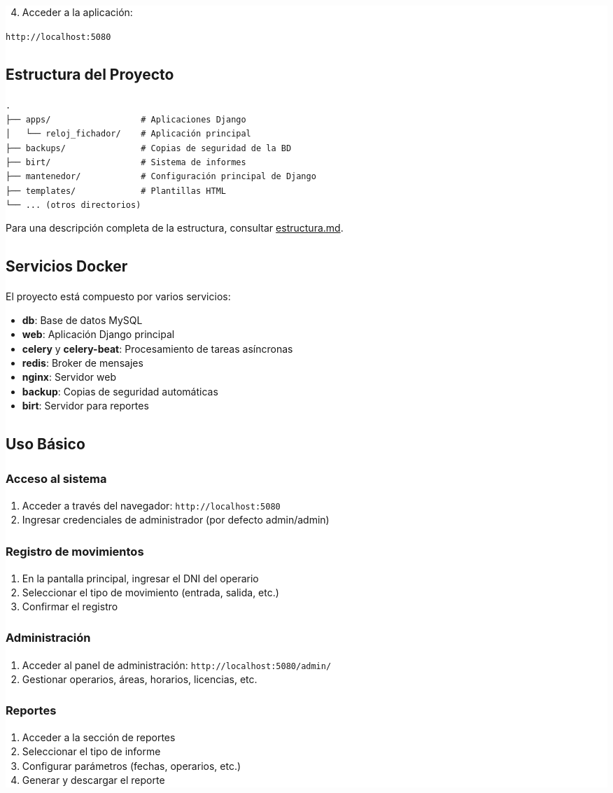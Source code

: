 4. Acceder a la aplicación:
```
http://localhost:5080
```

## Estructura del Proyecto

```
.
├── apps/                  # Aplicaciones Django
│   └── reloj_fichador/    # Aplicación principal
├── backups/               # Copias de seguridad de la BD
├── birt/                  # Sistema de informes
├── mantenedor/            # Configuración principal de Django
├── templates/             # Plantillas HTML
└── ... (otros directorios)
```

Para una descripción completa de la estructura, consultar [estructura.md](estructura.md).

## Servicios Docker

El proyecto está compuesto por varios servicios:

- **db**: Base de datos MySQL
- **web**: Aplicación Django principal
- **celery** y **celery-beat**: Procesamiento de tareas asíncronas
- **redis**: Broker de mensajes
- **nginx**: Servidor web
- **backup**: Copias de seguridad automáticas
- **birt**: Servidor para reportes

## Uso Básico

### Acceso al sistema
1. Acceder a través del navegador: `http://localhost:5080`
2. Ingresar credenciales de administrador (por defecto admin/admin)

### Registro de movimientos
1. En la pantalla principal, ingresar el DNI del operario
2. Seleccionar el tipo de movimiento (entrada, salida, etc.)
3. Confirmar el registro

### Administración
1. Acceder al panel de administración: `http://localhost:5080/admin/`
2. Gestionar operarios, áreas, horarios, licencias, etc.

### Reportes
1. Acceder a la sección de reportes
2. Seleccionar el tipo de informe
3. Configurar parámetros (fechas, operarios, etc.)
4. Generar y descargar el reporte
